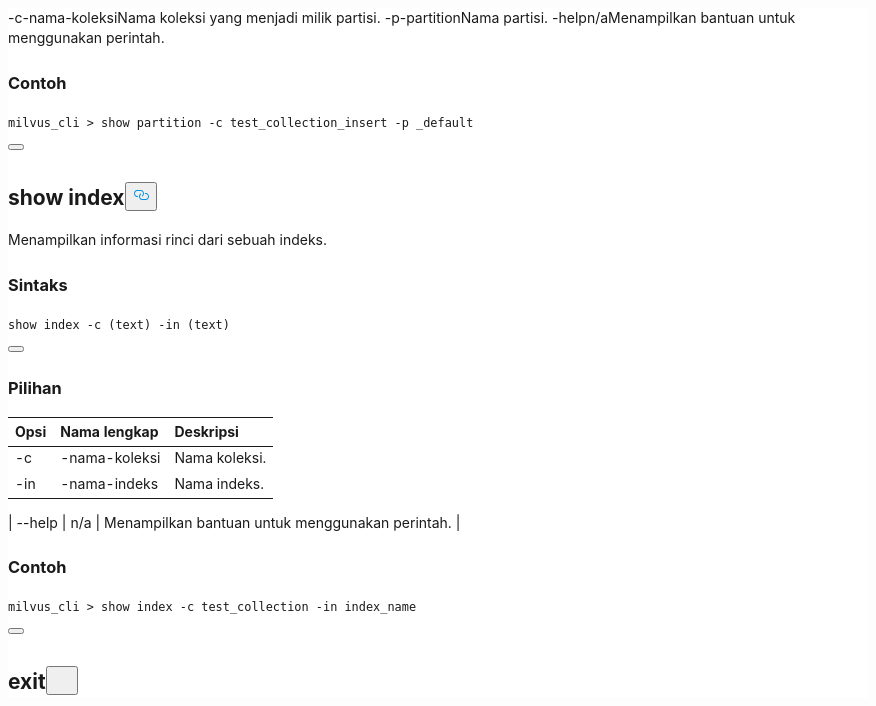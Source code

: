 <tr><td style="text-align:left">-c</td><td style="text-align:left">-nama-koleksi</td><td style="text-align:left">Nama koleksi yang menjadi milik partisi.</td></tr>
<tr><td style="text-align:left">-p</td><td style="text-align:left">-partition</td><td style="text-align:left">Nama partisi.</td></tr>
<tr><td style="text-align:left">-help</td><td style="text-align:left">n/a</td><td style="text-align:left">Menampilkan bantuan untuk menggunakan perintah.</td></tr>
</tbody>
</table>
<p><h3>Contoh</h3></p>
<pre><code translate="no" class="language-shell">milvus_cli &gt; show partition -c test_collection_insert -p _default
<button class="copy-code-btn"></button></code></pre>
<h2 id="show-index" class="common-anchor-header">show index<button data-href="#show-index" class="anchor-icon" translate="no">
      <svg translate="no"
        aria-hidden="true"
        focusable="false"
        height="20"
        version="1.1"
        viewBox="0 0 16 16"
        width="16"
      >
        <path
          fill="#0092E4"
          fill-rule="evenodd"
          d="M4 9h1v1H4c-1.5 0-3-1.69-3-3.5S2.55 3 4 3h4c1.45 0 3 1.69 3 3.5 0 1.41-.91 2.72-2 3.25V8.59c.58-.45 1-1.27 1-2.09C10 5.22 8.98 4 8 4H4c-.98 0-2 1.22-2 2.5S3 9 4 9zm9-3h-1v1h1c1 0 2 1.22 2 2.5S13.98 12 13 12H9c-.98 0-2-1.22-2-2.5 0-.83.42-1.64 1-2.09V6.25c-1.09.53-2 1.84-2 3.25C6 11.31 7.55 13 9 13h4c1.45 0 3-1.69 3-3.5S14.5 6 13 6z"
        ></path>
      </svg>
    </button></h2><p>Menampilkan informasi rinci dari sebuah indeks.</p>
<p><h3 id="show-index">Sintaks</h3></p>
<pre><code translate="no" class="language-shell">show index -c (text) -in (text)
<button class="copy-code-btn"></button></code></pre>
<p><h3 >Pilihan</h3></p>
<table>
<thead>
<tr><th style="text-align:left">Opsi</th><th style="text-align:left">Nama lengkap</th><th style="text-align:left">Deskripsi</th></tr>
</thead>
<tbody>
<tr><td style="text-align:left">-c</td><td style="text-align:left">-nama-koleksi</td><td style="text-align:left">Nama koleksi.</td></tr>
<tr><td style="text-align:left">-in</td><td style="text-align:left">-nama-indeks</td><td style="text-align:left">Nama indeks.</td></tr>
</tbody>
</table>
<p>| --help | n/a | Menampilkan bantuan untuk menggunakan perintah. |</p>
<p><h3 >Contoh</h3></p>
<pre><code translate="no" class="language-shell">milvus_cli &gt; show index -c test_collection -in index_name
<button class="copy-code-btn"></button></code></pre>
<h2 id="exit" class="common-anchor-header">exit<button data-href="#exit" class="anchor-icon" translate="no">
      <svg translate="no"
        aria-hidden="true"
        focusable="false"
        height="20"
        version="1.1"
        viewBox="0 0 16 16"
        width="16"
      >
        <path
